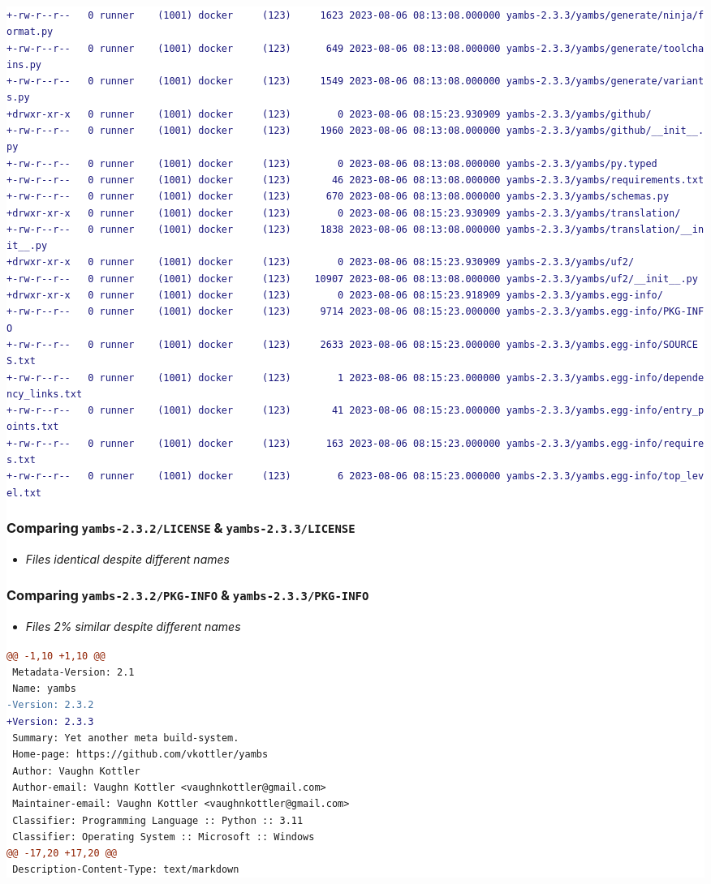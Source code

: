 ```diff
+-rw-r--r--   0 runner    (1001) docker     (123)     1623 2023-08-06 08:13:08.000000 yambs-2.3.3/yambs/generate/ninja/format.py
+-rw-r--r--   0 runner    (1001) docker     (123)      649 2023-08-06 08:13:08.000000 yambs-2.3.3/yambs/generate/toolchains.py
+-rw-r--r--   0 runner    (1001) docker     (123)     1549 2023-08-06 08:13:08.000000 yambs-2.3.3/yambs/generate/variants.py
+drwxr-xr-x   0 runner    (1001) docker     (123)        0 2023-08-06 08:15:23.930909 yambs-2.3.3/yambs/github/
+-rw-r--r--   0 runner    (1001) docker     (123)     1960 2023-08-06 08:13:08.000000 yambs-2.3.3/yambs/github/__init__.py
+-rw-r--r--   0 runner    (1001) docker     (123)        0 2023-08-06 08:13:08.000000 yambs-2.3.3/yambs/py.typed
+-rw-r--r--   0 runner    (1001) docker     (123)       46 2023-08-06 08:13:08.000000 yambs-2.3.3/yambs/requirements.txt
+-rw-r--r--   0 runner    (1001) docker     (123)      670 2023-08-06 08:13:08.000000 yambs-2.3.3/yambs/schemas.py
+drwxr-xr-x   0 runner    (1001) docker     (123)        0 2023-08-06 08:15:23.930909 yambs-2.3.3/yambs/translation/
+-rw-r--r--   0 runner    (1001) docker     (123)     1838 2023-08-06 08:13:08.000000 yambs-2.3.3/yambs/translation/__init__.py
+drwxr-xr-x   0 runner    (1001) docker     (123)        0 2023-08-06 08:15:23.930909 yambs-2.3.3/yambs/uf2/
+-rw-r--r--   0 runner    (1001) docker     (123)    10907 2023-08-06 08:13:08.000000 yambs-2.3.3/yambs/uf2/__init__.py
+drwxr-xr-x   0 runner    (1001) docker     (123)        0 2023-08-06 08:15:23.918909 yambs-2.3.3/yambs.egg-info/
+-rw-r--r--   0 runner    (1001) docker     (123)     9714 2023-08-06 08:15:23.000000 yambs-2.3.3/yambs.egg-info/PKG-INFO
+-rw-r--r--   0 runner    (1001) docker     (123)     2633 2023-08-06 08:15:23.000000 yambs-2.3.3/yambs.egg-info/SOURCES.txt
+-rw-r--r--   0 runner    (1001) docker     (123)        1 2023-08-06 08:15:23.000000 yambs-2.3.3/yambs.egg-info/dependency_links.txt
+-rw-r--r--   0 runner    (1001) docker     (123)       41 2023-08-06 08:15:23.000000 yambs-2.3.3/yambs.egg-info/entry_points.txt
+-rw-r--r--   0 runner    (1001) docker     (123)      163 2023-08-06 08:15:23.000000 yambs-2.3.3/yambs.egg-info/requires.txt
+-rw-r--r--   0 runner    (1001) docker     (123)        6 2023-08-06 08:15:23.000000 yambs-2.3.3/yambs.egg-info/top_level.txt
```

### Comparing `yambs-2.3.2/LICENSE` & `yambs-2.3.3/LICENSE`

 * *Files identical despite different names*

### Comparing `yambs-2.3.2/PKG-INFO` & `yambs-2.3.3/PKG-INFO`

 * *Files 2% similar despite different names*

```diff
@@ -1,10 +1,10 @@
 Metadata-Version: 2.1
 Name: yambs
-Version: 2.3.2
+Version: 2.3.3
 Summary: Yet another meta build-system.
 Home-page: https://github.com/vkottler/yambs
 Author: Vaughn Kottler
 Author-email: Vaughn Kottler <vaughnkottler@gmail.com>
 Maintainer-email: Vaughn Kottler <vaughnkottler@gmail.com>
 Classifier: Programming Language :: Python :: 3.11
 Classifier: Operating System :: Microsoft :: Windows
@@ -17,20 +17,20 @@
 Description-Content-Type: text/markdown
```